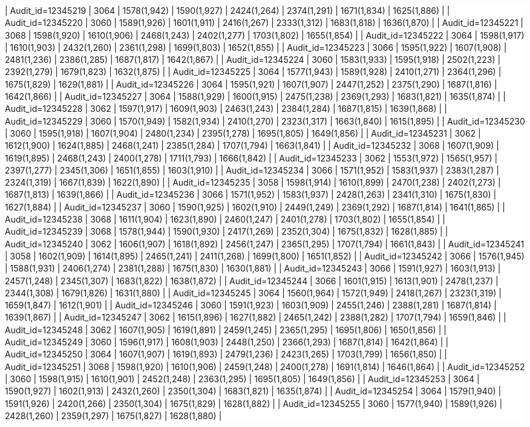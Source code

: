 | Audit_id=12345219 | 3064 | 1578(1,942) | 1590(1,927) | 2424(1,264) | 2374(1,291) | 1671(1,834) | 1625(1,886) |
| Audit_id=12345220 | 3060 | 1589(1,926) | 1601(1,911) | 2416(1,267) | 2333(1,312) | 1683(1,818) | 1636(1,870) |
| Audit_id=12345221 | 3068 | 1598(1,920) | 1610(1,906) | 2468(1,243) | 2402(1,277) | 1703(1,802) | 1655(1,854) |
| Audit_id=12345222 | 3064 | 1598(1,917) | 1610(1,903) | 2432(1,260) | 2361(1,298) | 1699(1,803) | 1652(1,855) |
| Audit_id=12345223 | 3066 | 1595(1,922) | 1607(1,908) | 2481(1,236) | 2386(1,285) | 1687(1,817) | 1642(1,867) |
| Audit_id=12345224 | 3060 | 1583(1,933) | 1595(1,918) | 2502(1,223) | 2392(1,279) | 1679(1,823) | 1632(1,875) |
| Audit_id=12345225 | 3064 | 1577(1,943) | 1589(1,928) | 2410(1,271) | 2364(1,296) | 1675(1,829) | 1629(1,881) |
| Audit_id=12345226 | 3064 | 1595(1,921) | 1607(1,907) | 2447(1,252) | 2375(1,290) | 1687(1,816) | 1642(1,866) |
| Audit_id=12345227 | 3064 | 1588(1,929) | 1600(1,915) | 2475(1,238) | 2369(1,293) | 1683(1,821) | 1635(1,874) |
| Audit_id=12345228 | 3062 | 1597(1,917) | 1609(1,903) | 2463(1,243) | 2384(1,284) | 1687(1,815) | 1639(1,868) |
| Audit_id=12345229 | 3060 | 1570(1,949) | 1582(1,934) | 2410(1,270) | 2323(1,317) | 1663(1,840) | 1615(1,895) |
| Audit_id=12345230 | 3060 | 1595(1,918) | 1607(1,904) | 2480(1,234) | 2395(1,278) | 1695(1,805) | 1649(1,856) |
| Audit_id=12345231 | 3062 | 1612(1,900) | 1624(1,885) | 2468(1,241) | 2385(1,284) | 1707(1,794) | 1663(1,841) |
| Audit_id=12345232 | 3068 | 1607(1,909) | 1619(1,895) | 2468(1,243) | 2400(1,278) | 1711(1,793) | 1666(1,842) |
| Audit_id=12345233 | 3062 | 1553(1,972) | 1565(1,957) | 2397(1,277) | 2345(1,306) | 1651(1,855) | 1603(1,910) |
| Audit_id=12345234 | 3066 | 1571(1,952) | 1583(1,937) | 2383(1,287) | 2324(1,319) | 1667(1,839) | 1622(1,890) |
| Audit_id=12345235 | 3058 | 1598(1,914) | 1610(1,899) | 2470(1,238) | 2402(1,273) | 1687(1,813) | 1639(1,866) |
| Audit_id=12345236 | 3066 | 1571(1,952) | 1583(1,937) | 2428(1,263) | 2341(1,310) | 1675(1,830) | 1627(1,884) |
| Audit_id=12345237 | 3060 | 1590(1,925) | 1602(1,910) | 2449(1,249) | 2369(1,292) | 1687(1,814) | 1641(1,865) |
| Audit_id=12345238 | 3068 | 1611(1,904) | 1623(1,890) | 2460(1,247) | 2401(1,278) | 1703(1,802) | 1655(1,854) |
| Audit_id=12345239 | 3068 | 1578(1,944) | 1590(1,930) | 2417(1,269) | 2352(1,304) | 1675(1,832) | 1628(1,885) |
| Audit_id=12345240 | 3062 | 1606(1,907) | 1618(1,892) | 2456(1,247) | 2365(1,295) | 1707(1,794) | 1661(1,843) |
| Audit_id=12345241 | 3058 | 1602(1,909) | 1614(1,895) | 2465(1,241) | 2411(1,268) | 1699(1,800) | 1651(1,852) |
| Audit_id=12345242 | 3066 | 1576(1,945) | 1588(1,931) | 2406(1,274) | 2381(1,288) | 1675(1,830) | 1630(1,881) |
| Audit_id=12345243 | 3066 | 1591(1,927) | 1603(1,913) | 2457(1,248) | 2345(1,307) | 1683(1,822) | 1638(1,872) |
| Audit_id=12345244 | 3066 | 1601(1,915) | 1613(1,901) | 2478(1,237) | 2344(1,308) | 1679(1,826) | 1631(1,880) |
| Audit_id=12345245 | 3064 | 1560(1,964) | 1572(1,949) | 2418(1,267) | 2323(1,319) | 1659(1,847) | 1612(1,901) |
| Audit_id=12345246 | 3060 | 1591(1,923) | 1603(1,909) | 2455(1,246) | 2388(1,281) | 1687(1,814) | 1639(1,867) |
| Audit_id=12345247 | 3062 | 1615(1,896) | 1627(1,882) | 2465(1,242) | 2388(1,282) | 1707(1,794) | 1659(1,846) |
| Audit_id=12345248 | 3062 | 1607(1,905) | 1619(1,891) | 2459(1,245) | 2365(1,295) | 1695(1,806) | 1650(1,856) |
| Audit_id=12345249 | 3060 | 1596(1,917) | 1608(1,903) | 2448(1,250) | 2366(1,293) | 1687(1,814) | 1642(1,864) |
| Audit_id=12345250 | 3064 | 1607(1,907) | 1619(1,893) | 2479(1,236) | 2423(1,265) | 1703(1,799) | 1656(1,850) |
| Audit_id=12345251 | 3068 | 1598(1,920) | 1610(1,906) | 2459(1,248) | 2400(1,278) | 1691(1,814) | 1646(1,864) |
| Audit_id=12345252 | 3060 | 1598(1,915) | 1610(1,901) | 2452(1,248) | 2363(1,295) | 1695(1,805) | 1649(1,856) |
| Audit_id=12345253 | 3064 | 1590(1,927) | 1602(1,913) | 2432(1,260) | 2350(1,304) | 1683(1,821) | 1635(1,874) |
| Audit_id=12345254 | 3064 | 1579(1,940) | 1591(1,926) | 2420(1,266) | 2350(1,304) | 1675(1,829) | 1628(1,882) |
| Audit_id=12345255 | 3060 | 1577(1,940) | 1589(1,926) | 2428(1,260) | 2359(1,297) | 1675(1,827) | 1628(1,880) |